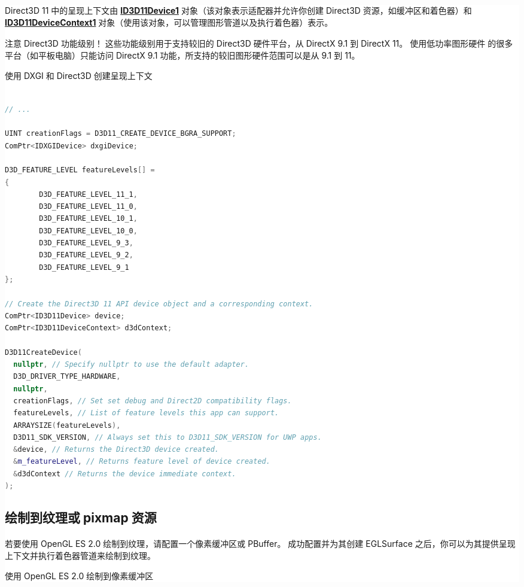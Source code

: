 
Direct3D 11 中的呈现上下文由 [**ID3D11Device1**](https://msdn.microsoft.com/library/windows/desktop/hh404575) 对象（该对象表示适配器并允许你创建 Direct3D 资源，如缓冲区和着色器）和 [**ID3D11DeviceContext1**](https://msdn.microsoft.com/library/windows/desktop/hh404598) 对象（使用该对象，可以管理图形管道以及执行着色器）表示。

注意 Direct3D 功能级别！ 这些功能级别用于支持较旧的 Direct3D 硬件平台，从 DirectX 9.1 到 DirectX 11。 使用低功率图形硬件 的很多平台（如平板电脑）只能访问 DirectX 9.1 功能，所支持的较旧图形硬件范围可以是从 9.1 到 11。

使用 DXGI 和 Direct3D 创建呈现上下文

```cpp

// ... 

UINT creationFlags = D3D11_CREATE_DEVICE_BGRA_SUPPORT;
ComPtr<IDXGIDevice> dxgiDevice;

D3D_FEATURE_LEVEL featureLevels[] = 
{
        D3D_FEATURE_LEVEL_11_1,
        D3D_FEATURE_LEVEL_11_0,
        D3D_FEATURE_LEVEL_10_1,
        D3D_FEATURE_LEVEL_10_0,
        D3D_FEATURE_LEVEL_9_3,
        D3D_FEATURE_LEVEL_9_2,
        D3D_FEATURE_LEVEL_9_1
};

// Create the Direct3D 11 API device object and a corresponding context.
ComPtr<ID3D11Device> device;
ComPtr<ID3D11DeviceContext> d3dContext;

D3D11CreateDevice(
  nullptr, // Specify nullptr to use the default adapter.
  D3D_DRIVER_TYPE_HARDWARE,
  nullptr,
  creationFlags, // Set set debug and Direct2D compatibility flags.
  featureLevels, // List of feature levels this app can support.
  ARRAYSIZE(featureLevels),
  D3D11_SDK_VERSION, // Always set this to D3D11_SDK_VERSION for UWP apps.
  &device, // Returns the Direct3D device created.
  &m_featureLevel, // Returns feature level of device created.
  &d3dContext // Returns the device immediate context.
);
```

## <a name="drawing-into-a-texture-or-pixmap-resource"></a>绘制到纹理或 pixmap 资源


若要使用 OpenGL ES 2.0 绘制到纹理，请配置一个像素缓冲区或 PBuffer。 成功配置并为其创建 EGLSurface 之后，你可以为其提供呈现上下文并执行着色器管道来绘制到纹理。

使用 OpenGL ES 2.0 绘制到像素缓冲区

